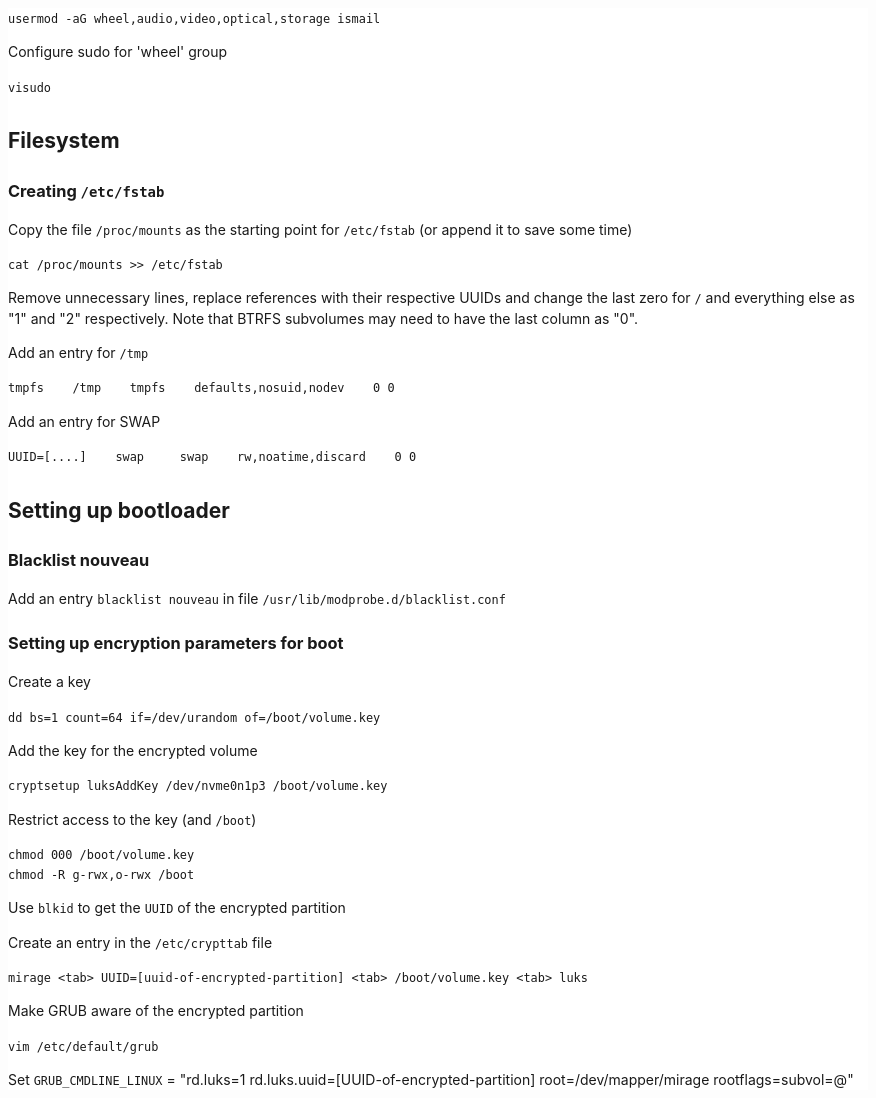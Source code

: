     usermod -aG wheel,audio,video,optical,storage ismail

Configure sudo for 'wheel' group

    visudo

## Filesystem

### Creating `/etc/fstab`

Copy the file `/proc/mounts` as the starting point for `/etc/fstab` (or append it to save some time)

    cat /proc/mounts >> /etc/fstab

Remove unnecessary lines, replace references with their respective UUIDs and change the last zero for `/` and everything else as "1" and "2" respectively. Note that BTRFS subvolumes may need to have the last column as "0".

Add an entry for `/tmp`

    tmpfs    /tmp    tmpfs    defaults,nosuid,nodev    0 0

Add an entry for SWAP

    UUID=[....]    swap     swap    rw,noatime,discard    0 0

## Setting up bootloader

### Blacklist nouveau

Add an entry `blacklist nouveau` in file `/usr/lib/modprobe.d/blacklist.conf`

### Setting up encryption parameters for boot

Create a key

    dd bs=1 count=64 if=/dev/urandom of=/boot/volume.key

Add the key for the encrypted volume

    cryptsetup luksAddKey /dev/nvme0n1p3 /boot/volume.key

Restrict access to the key (and `/boot`)

    chmod 000 /boot/volume.key
    chmod -R g-rwx,o-rwx /boot

Use `blkid` to get the `UUID` of the encrypted partition

Create an entry in the `/etc/crypttab` file

    mirage <tab> UUID=[uuid-of-encrypted-partition] <tab> /boot/volume.key <tab> luks

Make GRUB aware of the encrypted partition

    vim /etc/default/grub

Set `GRUB_CMDLINE_LINUX` = "rd.luks=1 rd.luks.uuid=[UUID-of-encrypted-partition] root=/dev/mapper/mirage rootflags=subvol=@"
